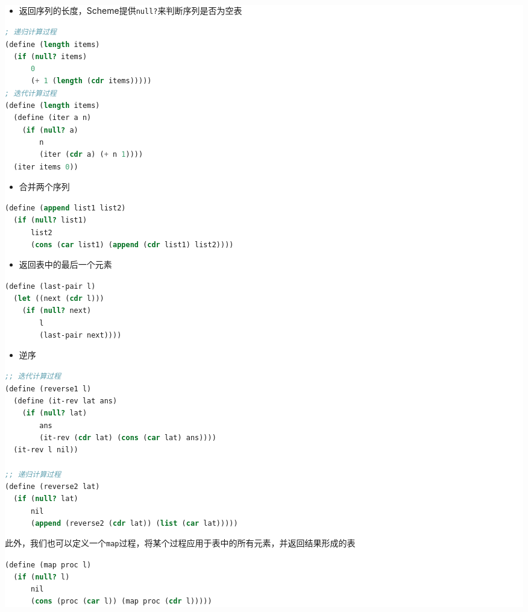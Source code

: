 - 返回序列的长度，Scheme提供`null?`来判断序列是否为空表

```scheme
; 递归计算过程
(define (length items)
  (if (null? items)
      0
      (+ 1 (length (cdr items)))))
; 迭代计算过程
(define (length items)
  (define (iter a n)
    (if (null? a)
        n
        (iter (cdr a) (+ n 1))))
  (iter items 0))
```

- 合并两个序列

```scheme
(define (append list1 list2)
  (if (null? list1)
      list2
      (cons (car list1) (append (cdr list1) list2))))
```

- 返回表中的最后一个元素

```scheme
(define (last-pair l)
  (let ((next (cdr l)))
    (if (null? next)
        l
        (last-pair next))))
```

- 逆序

```scheme
;; 迭代计算过程 
(define (reverse1 l) 
  (define (it-rev lat ans) 
    (if (null? lat)
        ans 
        (it-rev (cdr lat) (cons (car lat) ans)))) 
  (it-rev l nil)) 
  
;; 递归计算过程 
(define (reverse2 lat) 
  (if (null? lat) 
      nil 
      (append (reverse2 (cdr lat)) (list (car lat))))) 
```

此外，我们也可以定义一个`map`过程，将某个过程应用于表中的所有元素，并返回结果形成的表

```scheme
(define (map proc l)
  (if (null? l)
      nil
      (cons (proc (car l)) (map proc (cdr l))))) 
```
